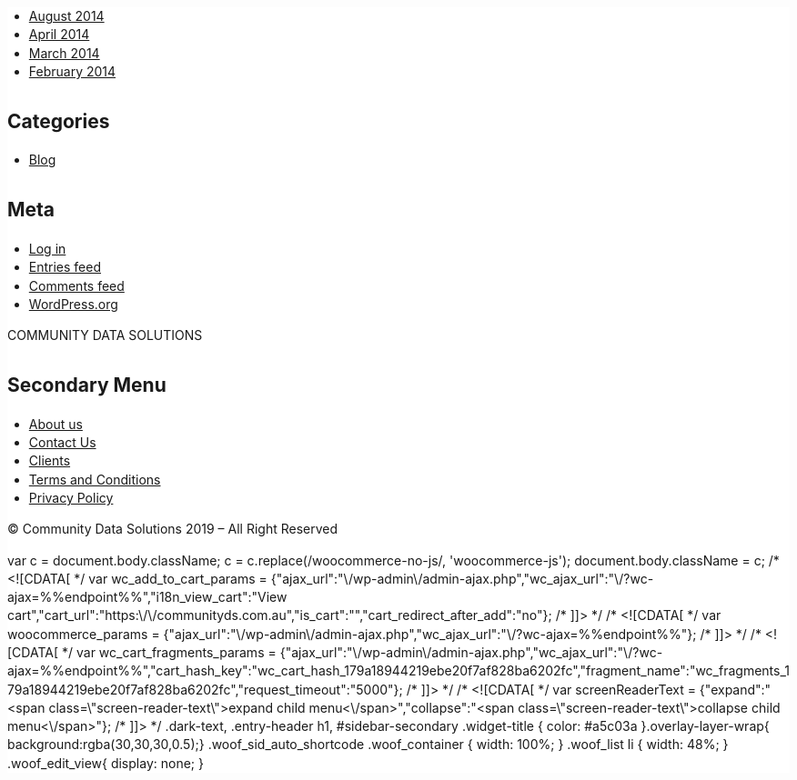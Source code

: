 *   [August 2014](https://communityds.com.au/2014/08/)
*   [April 2014](https://communityds.com.au/2014/04/)
*   [March 2014](https://communityds.com.au/2014/03/)
*   [February 2014](https://communityds.com.au/2014/02/)

Categories
----------

*   [Blog](https://communityds.com.au/category/blog/)

Meta
----

*   [Log in](https://communityds.com.au/wp-login.php)
*   [Entries feed](https://communityds.com.au/feed/)
*   [Comments feed](https://communityds.com.au/comments/feed/)
*   [WordPress.org](https://wordpress.org/)

COMMUNITY DATA SOLUTIONS

Secondary Menu
--------------

*   [About us](https://communityds.com.au/about-us/)
*   [Contact Us](https://communityds.com.au/contact/)
*   [Clients](https://communityds.com.au/clients/)
*   [Terms and Conditions](https://communityds.com.au/terms-and-conditions/)
*   [Privacy Policy](https://communityds.com.au/privacy-policy-2/)

© Community Data Solutions 2019 – All Right Reserved

var c = document.body.className; c = c.replace(/woocommerce-no-js/, 'woocommerce-js'); document.body.className = c;     /\* <!\[CDATA\[ \*/ var wc\_add\_to\_cart\_params = {"ajax\_url":"\\/wp-admin\\/admin-ajax.php","wc\_ajax\_url":"\\/?wc-ajax=%%endpoint%%","i18n\_view\_cart":"View cart","cart\_url":"https:\\/\\/communityds.com.au","is\_cart":"","cart\_redirect\_after\_add":"no"}; /\* \]\]> \*/     /\* <!\[CDATA\[ \*/ var woocommerce\_params = {"ajax\_url":"\\/wp-admin\\/admin-ajax.php","wc\_ajax\_url":"\\/?wc-ajax=%%endpoint%%"}; /\* \]\]> \*/    /\* <!\[CDATA\[ \*/ var wc\_cart\_fragments\_params = {"ajax\_url":"\\/wp-admin\\/admin-ajax.php","wc\_ajax\_url":"\\/?wc-ajax=%%endpoint%%","cart\_hash\_key":"wc\_cart\_hash\_179a18944219ebe20f7af828ba6202fc","fragment\_name":"wc\_fragments\_179a18944219ebe20f7af828ba6202fc","request\_timeout":"5000"}; /\* \]\]> \*/     /\* <!\[CDATA\[ \*/ var screenReaderText = {"expand":"<span class=\\"screen-reader-text\\">expand child menu<\\/span>","collapse":"<span class=\\"screen-reader-text\\">collapse child menu<\\/span>"}; /\* \]\]> \*/                 .dark-text, .entry-header h1, #sidebar-secondary .widget-title { color: #a5c03a }.overlay-layer-wrap{ background:rgba(30,30,30,0.5);} .woof\_sid\_auto\_shortcode .woof\_container { width: 100%; } .woof\_list li { width: 48%; } .woof\_edit\_view{ display: none; }